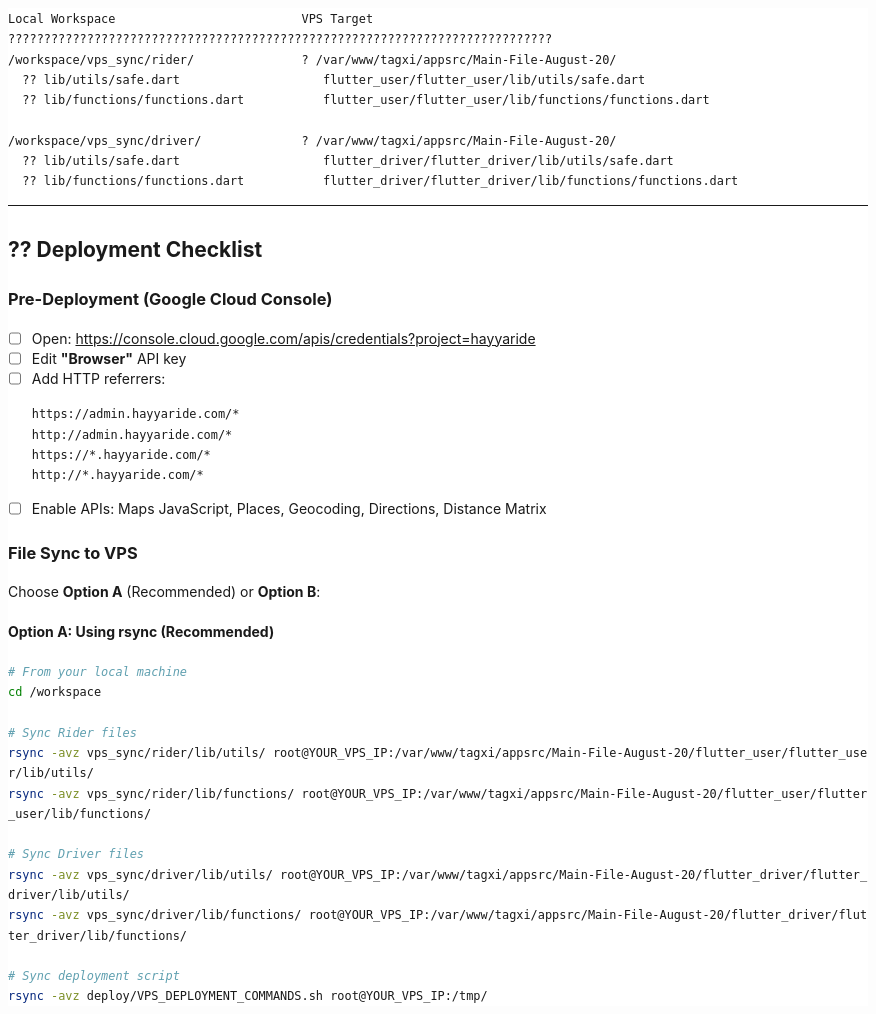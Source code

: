 ```
Local Workspace                          VPS Target
????????????????????????????????????????????????????????????????????????????
/workspace/vps_sync/rider/               ? /var/www/tagxi/appsrc/Main-File-August-20/
  ?? lib/utils/safe.dart                    flutter_user/flutter_user/lib/utils/safe.dart
  ?? lib/functions/functions.dart           flutter_user/flutter_user/lib/functions/functions.dart

/workspace/vps_sync/driver/              ? /var/www/tagxi/appsrc/Main-File-August-20/
  ?? lib/utils/safe.dart                    flutter_driver/flutter_driver/lib/utils/safe.dart
  ?? lib/functions/functions.dart           flutter_driver/flutter_driver/lib/functions/functions.dart
```

---

## ?? Deployment Checklist

### Pre-Deployment (Google Cloud Console)

- [ ] Open: https://console.cloud.google.com/apis/credentials?project=hayyaride
- [ ] Edit **"Browser"** API key
- [ ] Add HTTP referrers:
  ```
  https://admin.hayyaride.com/*
  http://admin.hayyaride.com/*
  https://*.hayyaride.com/*
  http://*.hayyaride.com/*
  ```
- [ ] Enable APIs: Maps JavaScript, Places, Geocoding, Directions, Distance Matrix

### File Sync to VPS

Choose **Option A** (Recommended) or **Option B**:

#### Option A: Using rsync (Recommended)

```bash
# From your local machine
cd /workspace

# Sync Rider files
rsync -avz vps_sync/rider/lib/utils/ root@YOUR_VPS_IP:/var/www/tagxi/appsrc/Main-File-August-20/flutter_user/flutter_user/lib/utils/
rsync -avz vps_sync/rider/lib/functions/ root@YOUR_VPS_IP:/var/www/tagxi/appsrc/Main-File-August-20/flutter_user/flutter_user/lib/functions/

# Sync Driver files
rsync -avz vps_sync/driver/lib/utils/ root@YOUR_VPS_IP:/var/www/tagxi/appsrc/Main-File-August-20/flutter_driver/flutter_driver/lib/utils/
rsync -avz vps_sync/driver/lib/functions/ root@YOUR_VPS_IP:/var/www/tagxi/appsrc/Main-File-August-20/flutter_driver/flutter_driver/lib/functions/

# Sync deployment script
rsync -avz deploy/VPS_DEPLOYMENT_COMMANDS.sh root@YOUR_VPS_IP:/tmp/
```
